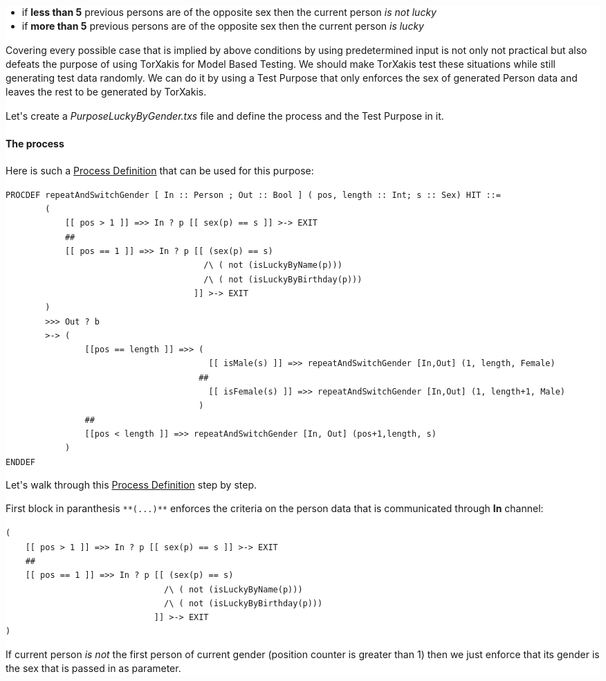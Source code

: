 - if **less than 5** previous persons are of the opposite sex then the current person _is not lucky_
- if **more than 5** previous persons are of the opposite sex then the current person _is lucky_

Covering every possible case that is implied by above conditions by using predetermined input is not only not practical but also defeats the purpose of using TorXakis for Model Based Testing. We should make TorXakis test these situations while still generating test data randomly. We can do it by using a Test Purpose that only enforces the sex of generated Person data and leaves the rest to be generated by TorXakis.

Let's create a _PurposeLuckyByGender.txs_ file and define the process and the Test Purpose in it.

#### The process
Here is such a [Process Definition](ProcDefs) that can be used for this purpose:
```
PROCDEF repeatAndSwitchGender [ In :: Person ; Out :: Bool ] ( pos, length :: Int; s :: Sex) HIT ::=
        (
            [[ pos > 1 ]] =>> In ? p [[ sex(p) == s ]] >-> EXIT
            ##
            [[ pos == 1 ]] =>> In ? p [[ (sex(p) == s)
                                        /\ ( not (isLuckyByName(p)))
                                        /\ ( not (isLuckyByBirthday(p)))
                                      ]] >-> EXIT
        )
        >>> Out ? b
        >-> (
                [[pos == length ]] =>> (
                                         [[ isMale(s) ]] =>> repeatAndSwitchGender [In,Out] (1, length, Female)
                                       ##
                                         [[ isFemale(s) ]] =>> repeatAndSwitchGender [In,Out] (1, length+1, Male)
                                       )
                ##
                [[pos < length ]] =>> repeatAndSwitchGender [In, Out] (pos+1,length, s)
            )
ENDDEF
```
Let's walk through this [Process Definition](ProcDefs) step by step.

First block in paranthesis `**(...)**` enforces the criteria on the person data that is communicated through **In** channel:
```
(
    [[ pos > 1 ]] =>> In ? p [[ sex(p) == s ]] >-> EXIT
    ##
    [[ pos == 1 ]] =>> In ? p [[ (sex(p) == s)
                                /\ ( not (isLuckyByName(p)))
                                /\ ( not (isLuckyByBirthday(p)))
                              ]] >-> EXIT
)
```
If current person _is not_ the first person of current gender (position counter is greater than 1) then we just enforce that its gender is the sex that is passed in as parameter.
